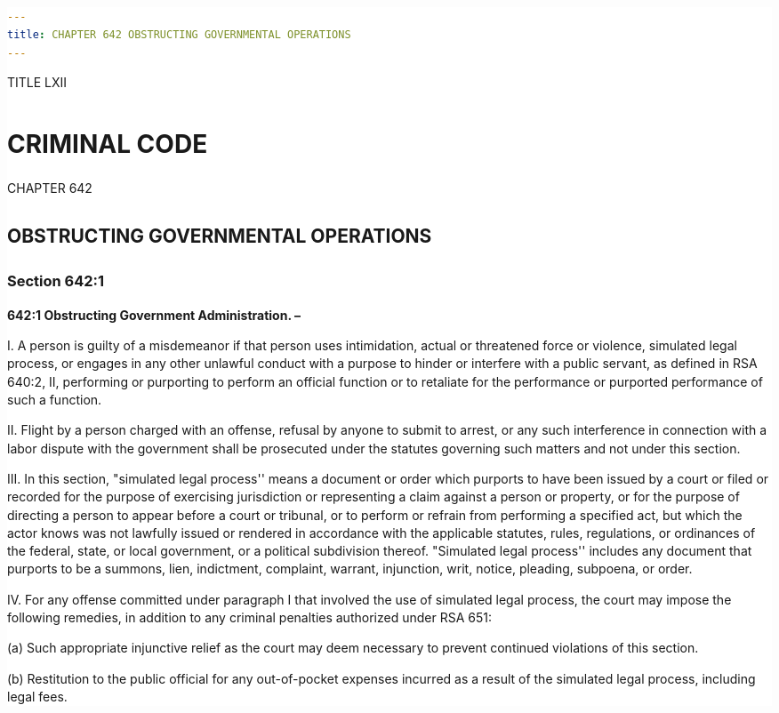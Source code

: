 ```yaml
---
title: CHAPTER 642 OBSTRUCTING GOVERNMENTAL OPERATIONS
---
```


TITLE LXII
                                             
CRIMINAL CODE
=============

CHAPTER 642
                                             
OBSTRUCTING GOVERNMENTAL OPERATIONS
-----------------------------------

### Section 642:1

 **642:1 Obstructing Government Administration. –**
                                             
 I. A person is guilty of a misdemeanor if that person uses
intimidation, actual or threatened force or violence, simulated legal
process, or engages in any other unlawful conduct with a purpose to
hinder or interfere with a public servant, as defined in RSA 640:2, II,
performing or purporting to perform an official function or to retaliate
for the performance or purported performance of such a function.
                                             
 II. Flight by a person charged with an offense, refusal by anyone to
submit to arrest, or any such interference in connection with a labor
dispute with the government shall be prosecuted under the statutes
governing such matters and not under this section.
                                             
 III. In this section, "simulated legal process'' means a document or
order which purports to have been issued by a court or filed or recorded
for the purpose of exercising jurisdiction or representing a claim
against a person or property, or for the purpose of directing a person
to appear before a court or tribunal, or to perform or refrain from
performing a specified act, but which the actor knows was not lawfully
issued or rendered in accordance with the applicable statutes, rules,
regulations, or ordinances of the federal, state, or local government,
or a political subdivision thereof. "Simulated legal process'' includes
any document that purports to be a summons, lien, indictment, complaint,
warrant, injunction, writ, notice, pleading, subpoena, or order.
                                             
 IV. For any offense committed under paragraph I that involved the
use of simulated legal process, the court may impose the following
remedies, in addition to any criminal penalties authorized under RSA
651:
                                             
 (a) Such appropriate injunctive relief as the court may deem
necessary to prevent continued violations of this section.
                                             
 (b) Restitution to the public official for any out-of-pocket
expenses incurred as a result of the simulated legal process, including
legal fees.
